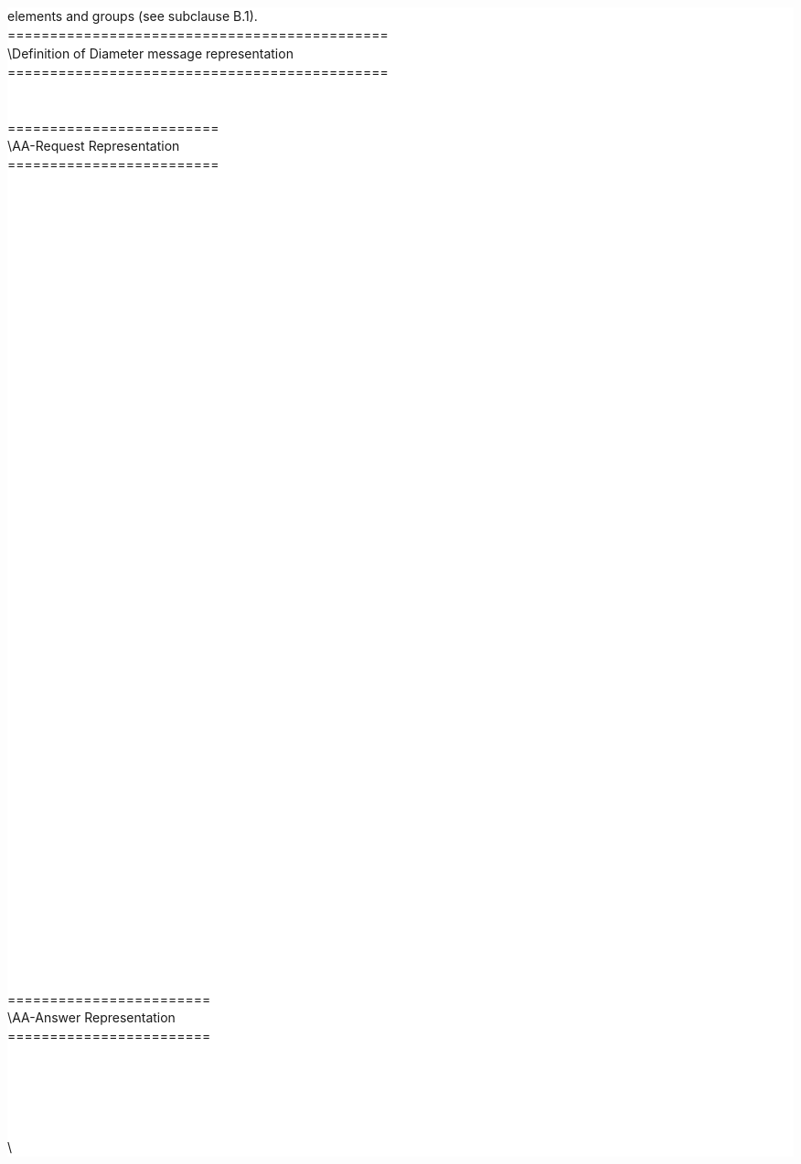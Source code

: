 elements and groups (see subclause B.1).
\
\=============================================\
\Definition of Diameter message
representation\
\=============================================\
\
\
\=========================\
\AA-Request Representation\
\=========================\
\
\
\
\
\
\
\
\
\
\
\
\
\
\
\
\
\
\
\
\
\
\
\
\
\
\
\
\
\
\
\
\
\
\
\
\
\
\
\
\
\
\
\
\
\========================\
\AA-Answer Representation\
\========================\
\
\
\
\
\
\